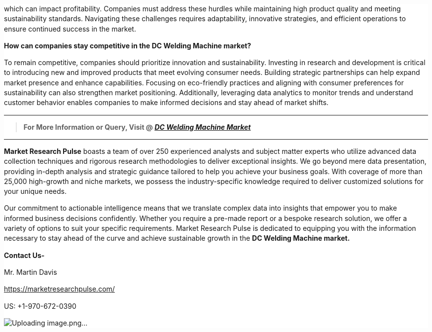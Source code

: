 which can impact profitability. Companies must address these hurdles while maintaining high product quality and meeting sustainability standards. Navigating these challenges requires adaptability, innovative strategies, and efficient operations to ensure continued success in the market.</p><p><strong>How can companies stay competitive in the DC Welding Machine market?</strong></p><p>To remain competitive, companies should prioritize innovation and sustainability. Investing in research and development is critical to introducing new and improved products that meet evolving consumer needs. Building strategic partnerships can help expand market presence and enhance capabilities. Focusing on eco-friendly practices and aligning with consumer preferences for sustainability can also strengthen market positioning. Additionally, leveraging data analytics to monitor trends and understand customer behavior enables companies to make informed decisions and stay ahead of market shifts.</p><hr /><blockquote><p><strong>For More Information or Query, Visit @&nbsp;<em><a href="https://marketresearchpulse.com/report/123445/dc-welding-machine-market?utm_source=Linkedin&utm_medium=0116">DC Welding Machine Market</a></em></strong></p></blockquote><hr /><p><strong>Market Research Pulse</strong> boasts a team of over 250 experienced analysts and subject matter experts who utilize advanced data collection techniques and rigorous research methodologies to deliver exceptional insights. We go beyond mere data presentation, providing in-depth analysis and strategic guidance tailored to help you achieve your business goals. With coverage of more than 25,000 high-growth and niche markets, we possess the industry-specific knowledge required to deliver customized solutions for your unique needs.</p><p>Our commitment to actionable intelligence means that we translate complex data into insights that empower you to make informed business decisions confidently. Whether you require a pre-made report or a bespoke research solution, we offer a variety of options to suit your specific requirements. Market Research Pulse is dedicated to equipping you with the information necessary to stay ahead of the curve and achieve sustainable growth in the <strong>DC Welding Machine market.</strong></p><p><strong>Contact Us-</strong></p><p>Mr. Martin Davis</p><p>https://marketresearchpulse.com/</p><p>US: +1-970-672-0390</p>
![Uploading image.png…]()
